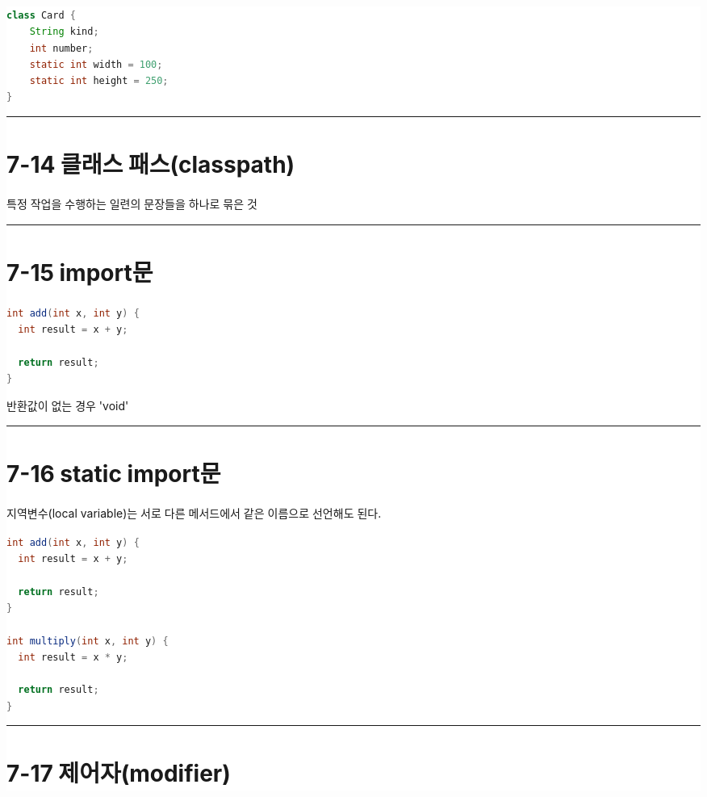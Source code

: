 ```java
class Card {
	String kind;
	int number;
	static int width = 100;
	static int height = 250;
}
```

***

# 7-14 클래스 패스(classpath)

특정 작업을 수행하는 일련의 문장들을 하나로 묶은 것

***

# 7-15 import문

```java
int add(int x, int y) {
  int result = x + y;
  
  return result;
}
```
반환값이 없는 경우 'void'

***

# 7-16 static import문

지역변수(local variable)는 서로 다른 메서드에서 같은 이름으로 선언해도 된다.
```java
int add(int x, int y) {
  int result = x + y;
  
  return result;
}

int multiply(int x, int y) {
  int result = x * y;
  
  return result;
}
```

***

# 7-17 제어자(modifier)

